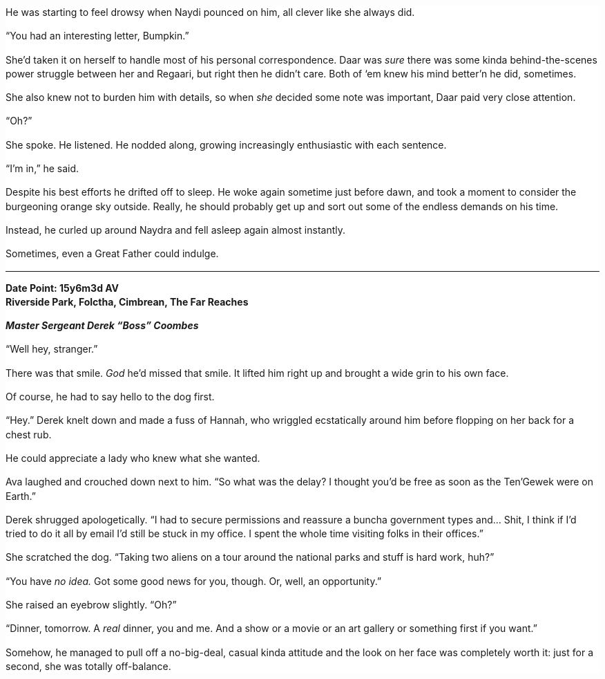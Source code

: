 He was starting to feel drowsy when Naydi pounced on him, all clever like she always did.

“You had an interesting letter, Bumpkin.”

She’d taken it on herself to handle most of his personal correspondence. Daar was *sure* there was some kinda behind-the-scenes power struggle between her and Regaari, but right then he didn’t care. Both of ‘em knew his mind better’n he did, sometimes.

She also knew not to burden him with details, so when *she* decided some note was important, Daar paid very close attention.

“Oh?”

She spoke. He listened. He nodded along, growing increasingly enthusiastic with each sentence.

“I’m in,” he said.

Despite his best efforts he drifted off to sleep. He woke again sometime just before dawn, and took a moment to consider the burgeoning orange sky outside. Really, he should probably get up and sort out some of the endless demands on his time.

Instead, he curled up around Naydra and fell asleep again almost instantly.

Sometimes, even a Great Father could indulge.

___

**Date Point: 15y6m3d AV**    
**Riverside Park, Folctha, Cimbrean, The Far Reaches**

***Master Sergeant Derek “Boss” Coombes***

“Well hey, stranger.”

There was that smile. *God* he’d missed that smile. It lifted him right up and brought a wide grin to his own face.

Of course, he had to say hello to the dog first.

“Hey.” Derek knelt down and made a fuss of Hannah, who wriggled ecstatically around him before flopping on her back for a chest rub.

He could appreciate a lady who knew what she wanted.

Ava laughed and crouched down next to him. “So what was the delay? I thought you’d be free as soon as the Ten’Gewek were on Earth.”

Derek shrugged apologetically. “I had to secure permissions and reassure a buncha government types and… Shit, I think if I’d tried to do it all by email I’d still be stuck in my office. I spent the whole time visiting folks in their offices.”

She scratched the dog. “Taking two aliens on a tour around the national parks and stuff is hard work, huh?”

“You have *no idea.* Got some good news for you, though. Or, well, an opportunity.”

She raised an eyebrow slightly. “Oh?”

“Dinner, tomorrow. A *real* dinner, you and me. And a show or a movie or an art gallery or something first if you want.”

Somehow, he managed to pull off a no-big-deal, casual kinda attitude and the look on her face was completely worth it: just for a second, she was totally off-balance.
